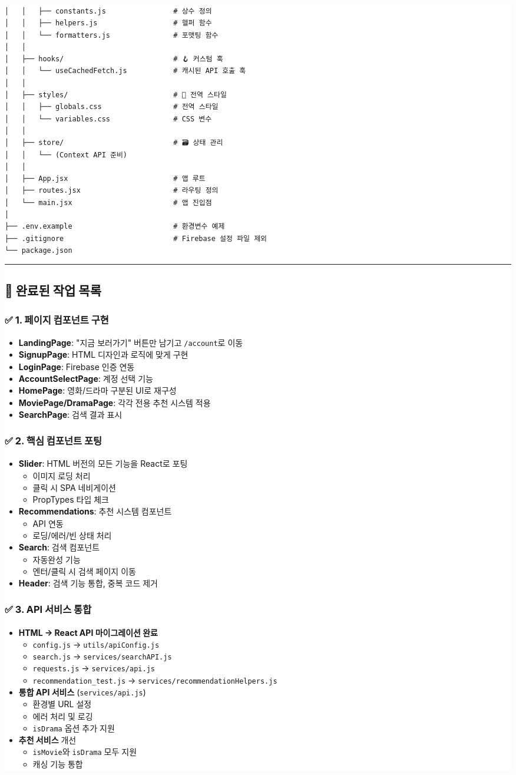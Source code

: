 ```
│   │   ├── constants.js                # 상수 정의
│   │   ├── helpers.js                  # 헬퍼 함수
│   │   └── formatters.js               # 포맷팅 함수
│   │
│   ├── hooks/                          # 🪝 커스텀 훅
│   │   └── useCachedFetch.js           # 캐시된 API 호출 훅
│   │
│   ├── styles/                         # 🎨 전역 스타일
│   │   ├── globals.css                 # 전역 스타일
│   │   └── variables.css               # CSS 변수
│   │
│   ├── store/                          # 🗃️ 상태 관리
│   │   └── (Context API 준비)
│   │
│   ├── App.jsx                         # 앱 루트
│   ├── routes.jsx                      # 라우팅 정의
│   └── main.jsx                        # 앱 진입점
│
├── .env.example                        # 환경변수 예제
├── .gitignore                          # Firebase 설정 파일 제외
└── package.json
```

---

## 🔄 **완료된 작업 목록**

### ✅ **1. 페이지 컴포넌트 구현**
- **LandingPage**: "지금 보러가기" 버튼만 남기고 `/account`로 이동
- **SignupPage**: HTML 디자인과 로직에 맞게 구현
- **LoginPage**: Firebase 인증 연동
- **AccountSelectPage**: 계정 선택 기능
- **HomePage**: 영화/드라마 구분된 UI로 재구성
- **MoviePage/DramaPage**: 각각 전용 추천 시스템 적용
- **SearchPage**: 검색 결과 표시

### ✅ **2. 핵심 컴포넌트 포팅**
- **Slider**: HTML 버전의 모든 기능을 React로 포팅
  - 이미지 로딩 처리
  - 클릭 시 SPA 네비게이션
  - PropTypes 타입 체크
- **Recommendations**: 추천 시스템 컴포넌트
  - API 연동
  - 로딩/에러/빈 상태 처리
- **Search**: 검색 컴포넌트
  - 자동완성 기능
  - 엔터/클릭 시 검색 페이지 이동
- **Header**: 검색 기능 통합, 중복 코드 제거

### ✅ **3. API 서비스 통합**
- **HTML → React API 마이그레이션 완료**
  - `config.js` → `utils/apiConfig.js`
  - `search.js` → `services/searchAPI.js`
  - `requests.js` → `services/api.js`
  - `recommendation_test.js` → `services/recommendationHelpers.js`
- **통합 API 서비스** (`services/api.js`)
  - 환경별 URL 설정
  - 에러 처리 및 로깅
  - `isDrama` 옵션 추가 지원
- **추천 서비스** 개선
  - `isMovie`와 `isDrama` 모두 지원
  - 캐싱 기능 통합